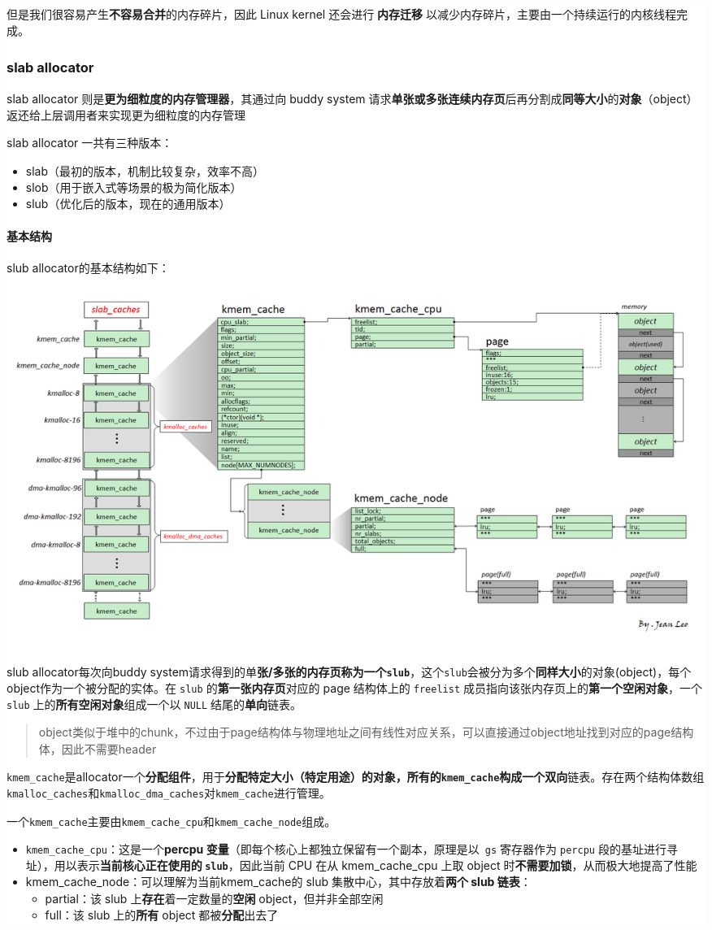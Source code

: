 但是我们很容易产生**不容易合并**的内存碎片，因此 Linux kernel 还会进行 **内存迁移** 以减少内存碎片，主要由一个持续运行的内核线程完成。

### slab allocator

slab allocator 则是**更为细粒度的内存管理器**，其通过向 buddy system 请求**单张或多张连续内存页**后再分割成**同等大小**的**对象**（object）返还给上层调用者来实现更为细粒度的内存管理

slab allocator 一共有三种版本：

- slab（最初的版本，机制比较复杂，效率不高）
- slob（用于嵌入式等场景的极为简化版本）
- slub（优化后的版本，现在的通用版本）

#### 基本结构

slub allocator的基本结构如下：

![image.png](./Kernel_Basic_Knowledge/ivPnbsjHyI94m5z.png)

slub allocator每次向buddy system请求得到的单**张/多张的内存页称为一个`slub`**，这个`slub`会被分为多个**同样大小**的对象(object)，每个object作为一个被分配的实体。在 `slub` 的**第一张内存页**对应的 page 结构体上的 `freelist` 成员指向该张内存页上的**第一个空闲对象**，一个 `slub` 上的**所有空闲对象**组成一个以 `NULL` 结尾的**单向**链表。

> object类似于堆中的chunk，不过由于page结构体与物理地址之间有线性对应关系，可以直接通过object地址找到对应的page结构体，因此不需要header

`kmem_cache`是allocator一个**分配组件**，用于**分配特定大小（特定用途）**的对象，所有的`kmem_cache`构成一个**双向**链表。存在两个结构体数组`kmalloc_caches`和`kmalloc_dma_caches`对`kmem_cache`进行管理。

一个`kmem_cache`主要由`kmem_cache_cpu`和`kmem_cache_node`组成。

- `kmem_cache_cpu`：这是一个**percpu 变量**（即每个核心上都独立保留有一个副本，原理是以` gs` 寄存器作为 `percpu` 段的基址进行寻址），用以表示**当前核心正在使用的 `slub`**，因此当前 CPU 在从 kmem_cache_cpu 上取 object 时**不需要加锁**，从而极大地提高了性能
- kmem_cache_node：可以理解为当前kmem_cache的 slub 集散中心，其中存放着**两个 slub 链表**：
    - partial：该 slub 上**存在**着一定数量的**空闲** object，但并非全部空闲
    - full：该 slub 上的**所有** object 都被**分配**出去了
